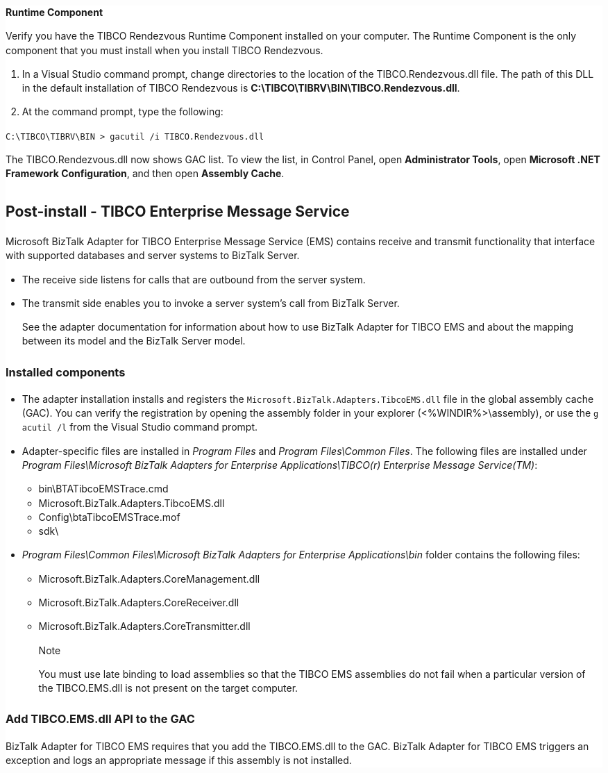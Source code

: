  **Runtime Component**

 Verify you have the TIBCO Rendezvous Runtime Component installed on your computer. The Runtime Component is the only component that you must install when you install TIBCO Rendezvous.

1. In a Visual Studio command prompt, change directories to the location of the TIBCO.Rendezvous.dll file. The path of this DLL in the default installation of TIBCO Rendezvous is **C:\TIBCO\TIBRV\BIN\TIBCO.Rendezvous.dll**.

2. At the command prompt, type the following:

```
C:\TIBCO\TIBRV\BIN > gacutil /i TIBCO.Rendezvous.dll
```

 The TIBCO.Rendezvous.dll now shows GAC list. To view the list, in Control Panel, open **Administrator Tools**, open **Microsoft .NET Framework Configuration**, and then open **Assembly Cache**.

## Post-install - TIBCO Enterprise Message Service
 Microsoft BizTalk Adapter for TIBCO Enterprise Message Service (EMS) contains receive and transmit functionality that interface with supported databases and server systems to BizTalk Server.

- The receive side listens for calls that are outbound from the server system.

- The transmit side enables you to invoke a server system’s call from BizTalk Server.

  See the adapter documentation for information about how to use BizTalk Adapter for TIBCO EMS and about the mapping between its model and the BizTalk Server model.

### Installed components
* The adapter installation installs and registers the `Microsoft.BizTalk.Adapters.TibcoEMS.dll` file in the global assembly cache (GAC). You can verify the registration by opening the assembly folder in your explorer (<%WINDIR%>\assembly), or use the `gacutil /l` from the Visual Studio command prompt.

* Adapter-specific files are installed in *Program Files* and *Program Files\Common Files*. The following files are installed under *Program Files\Microsoft BizTalk Adapters for Enterprise Applications\TIBCO(r) Enterprise Message Service(TM)*:

    -   bin\BTATibcoEMSTrace.cmd
    -   Microsoft.BizTalk.Adapters.TibcoEMS.dll
    -   Config\btaTibcoEMSTrace.mof
    -   sdk\

* *Program Files\Common Files\Microsoft BizTalk Adapters for Enterprise Applications\bin* folder contains the following files:

  - Microsoft.BizTalk.Adapters.CoreManagement.dll
  - Microsoft.BizTalk.Adapters.CoreReceiver.dll
  - Microsoft.BizTalk.Adapters.CoreTransmitter.dll

    > [!NOTE]
    >  You must use late binding to load assemblies so that the TIBCO EMS assemblies do not fail when a particular version of the TIBCO.EMS.dll is not present on the target computer.

### Add TIBCO.EMS.dll API to the GAC
 BizTalk Adapter for TIBCO EMS requires that you add the TIBCO.EMS.dll to the GAC. BizTalk Adapter for TIBCO EMS triggers an exception and logs an appropriate message if this assembly is not installed.

